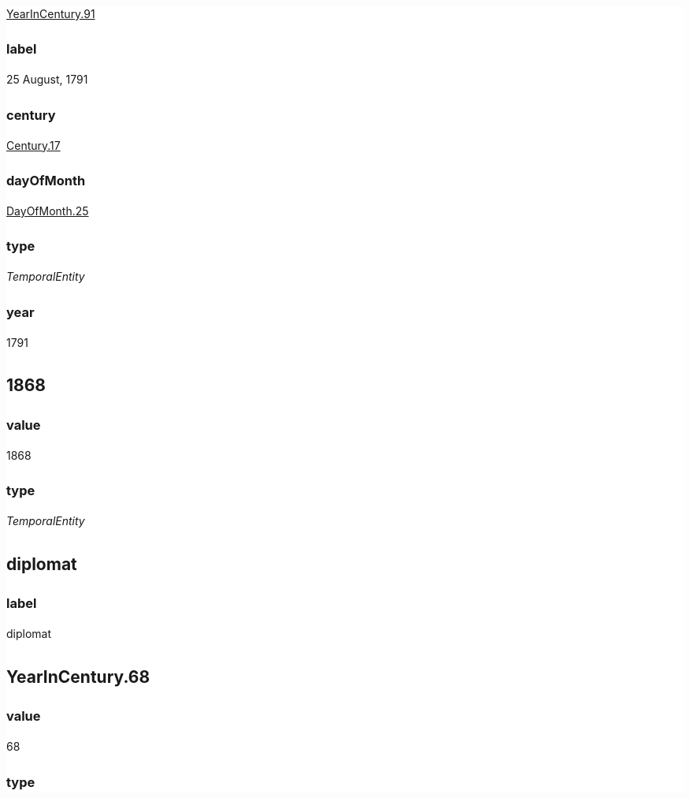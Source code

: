 
[YearInCentury.91](#YearInCentury.91)

### label


25 August, 1791

### century


[Century.17](#Century.17)

### dayOfMonth


[DayOfMonth.25](#DayOfMonth.25)

### type


*TemporalEntity*

### year


1791

## 1868

### value


1868

### type


*TemporalEntity*

## diplomat

### label


diplomat

## YearInCentury.68

### value


68

### type

